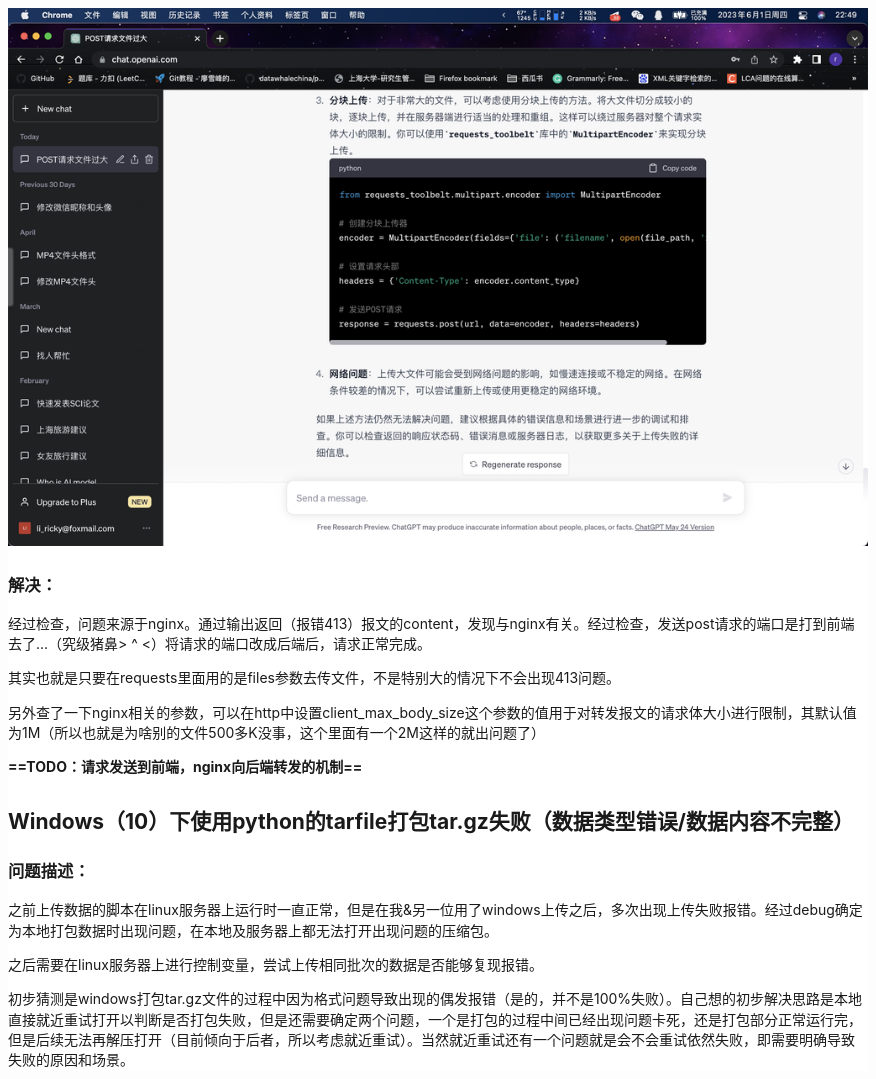 ![image-20230601224929740](../images/大杂烩.assets/image-20230601224929740.png)

### 解决：

经过检查，问题来源于nginx。通过输出返回（报错413）报文的content，发现与nginx有关。经过检查，发送post请求的端口是打到前端去了...（究级猪鼻> ^ <）将请求的端口改成后端后，请求正常完成。

其实也就是只要在requests里面用的是files参数去传文件，不是特别大的情况下不会出现413问题。

另外查了一下nginx相关的参数，可以在http中设置client_max_body_size这个参数的值用于对转发报文的请求体大小进行限制，其默认值为1M（所以也就是为啥别的文件500多K没事，这个里面有一个2M这样的就出问题了）

**==TODO：请求发送到前端，nginx向后端转发的机制==**

## Windows（10）下使用python的tarfile打包tar.gz失败（数据类型错误/数据内容不完整）

### 问题描述：

之前上传数据的脚本在linux服务器上运行时一直正常，但是在我&另一位用了windows上传之后，多次出现上传失败报错。经过debug确定为本地打包数据时出现问题，在本地及服务器上都无法打开出现问题的压缩包。

之后需要在linux服务器上进行控制变量，尝试上传相同批次的数据是否能够复现报错。

初步猜测是windows打包tar.gz文件的过程中因为格式问题导致出现的偶发报错（是的，并不是100%失败）。自己想的初步解决思路是本地直接就近重试打开以判断是否打包失败，但是还需要确定两个问题，一个是打包的过程中间已经出现问题卡死，还是打包部分正常运行完，但是后续无法再解压打开（目前倾向于后者，所以考虑就近重试）。当然就近重试还有一个问题就是会不会重试依然失败，即需要明确导致失败的原因和场景。
